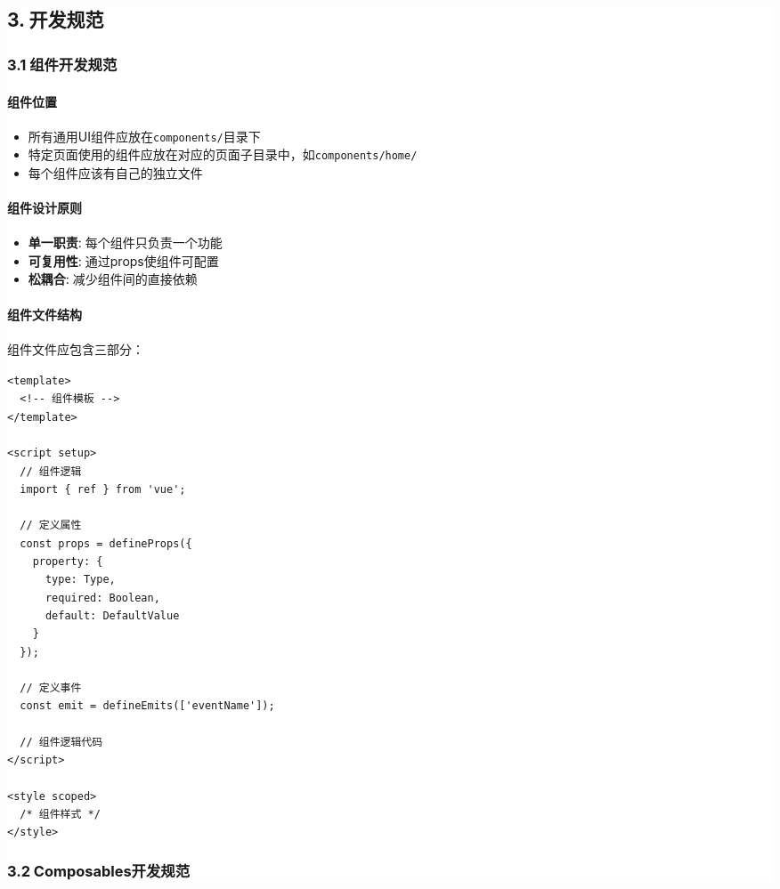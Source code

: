 ```
```

## 3. 开发规范

### 3.1 组件开发规范

#### 组件位置

- 所有通用UI组件应放在`components/`目录下
- 特定页面使用的组件应放在对应的页面子目录中，如`components/home/`
- 每个组件应该有自己的独立文件

#### 组件设计原则

- **单一职责**: 每个组件只负责一个功能
- **可复用性**: 通过props使组件可配置
- **松耦合**: 减少组件间的直接依赖

#### 组件文件结构

组件文件应包含三部分：

```vue
<template>
  <!-- 组件模板 -->
</template>

<script setup>
  // 组件逻辑
  import { ref } from 'vue';
  
  // 定义属性
  const props = defineProps({
    property: {
      type: Type,
      required: Boolean,
      default: DefaultValue
    }
  });
  
  // 定义事件
  const emit = defineEmits(['eventName']);
  
  // 组件逻辑代码
</script>

<style scoped>
  /* 组件样式 */
</style>
```

### 3.2 Composables开发规范
